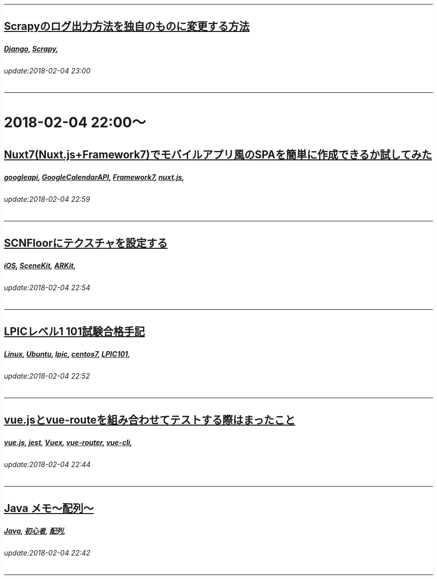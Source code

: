 
---
## [Scrapyのログ出力方法を独自のものに変更する方法](https://qiita.com/crispy/items/caad888cc519a28c46a8)
##### [Django](https://qiita.com/tags/Django), [Scrapy](https://qiita.com/tags/Scrapy), 
###### update:2018-02-04 23:00
---




# 2018-02-04 22:00～
## [Nuxt7(Nuxt.js+Framework7)でモバイルアプリ風のSPAを簡単に作成できるか試してみた](https://qiita.com/hide212131@github/items/516ff2bfaf1778d5e9c6)
##### [googleapi](https://qiita.com/tags/googleapi), [GoogleCalendarAPI](https://qiita.com/tags/GoogleCalendarAPI), [Framework7](https://qiita.com/tags/Framework7), [nuxt.js](https://qiita.com/tags/nuxt.js), 
###### update:2018-02-04 22:59
---
## [SCNFloorにテクスチャを設定する](https://qiita.com/noby111/items/e7e77ccf02608e355cd2)
##### [iOS](https://qiita.com/tags/iOS), [SceneKit](https://qiita.com/tags/SceneKit), [ARKit](https://qiita.com/tags/ARKit), 
###### update:2018-02-04 22:54
---
## [LPICレベル1 101試験合格手記](https://qiita.com/syamozi/items/1011ee140483d8e4d5ae)
##### [Linux](https://qiita.com/tags/Linux), [Ubuntu](https://qiita.com/tags/Ubuntu), [lpic](https://qiita.com/tags/lpic), [centos7](https://qiita.com/tags/centos7), [LPIC101](https://qiita.com/tags/LPIC101), 
###### update:2018-02-04 22:52
---
## [vue.jsとvue-routeを組み合わせてテストする際はまったこと](https://qiita.com/souko2525/items/18f82e5f9897c507d990)
##### [vue.js](https://qiita.com/tags/vue.js), [jest](https://qiita.com/tags/jest), [Vuex](https://qiita.com/tags/Vuex), [vue-router](https://qiita.com/tags/vue-router), [vue-cli](https://qiita.com/tags/vue-cli), 
###### update:2018-02-04 22:44
---
## [Java メモ〜配列〜](https://qiita.com/k_sk193/items/ff9579ec1733b17e9d97)
##### [Java](https://qiita.com/tags/Java), [初心者](https://qiita.com/tags/初心者), [配列](https://qiita.com/tags/配列), 
###### update:2018-02-04 22:42
---